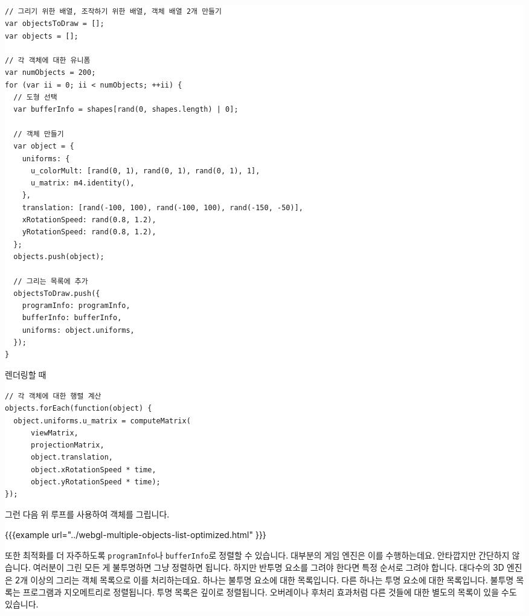     // 그리기 위한 배열, 조작하기 위한 배열, 객체 배열 2개 만들기
    var objectsToDraw = [];
    var objects = [];

    // 각 객체에 대한 유니폼
    var numObjects = 200;
    for (var ii = 0; ii < numObjects; ++ii) {
      // 도형 선택
      var bufferInfo = shapes[rand(0, shapes.length) | 0];

      // 객체 만들기
      var object = {
        uniforms: {
          u_colorMult: [rand(0, 1), rand(0, 1), rand(0, 1), 1],
          u_matrix: m4.identity(),
        },
        translation: [rand(-100, 100), rand(-100, 100), rand(-150, -50)],
        xRotationSpeed: rand(0.8, 1.2),
        yRotationSpeed: rand(0.8, 1.2),
      };
      objects.push(object);

      // 그리는 목록에 추가
      objectsToDraw.push({
        programInfo: programInfo,
        bufferInfo: bufferInfo,
        uniforms: object.uniforms,
      });
    }

렌더링할 때

    // 각 객체에 대한 행렬 계산
    objects.forEach(function(object) {
      object.uniforms.u_matrix = computeMatrix(
          viewMatrix,
          projectionMatrix,
          object.translation,
          object.xRotationSpeed * time,
          object.yRotationSpeed * time);
    });

그런 다음 위 루프를 사용하여 객체를 그립니다.

{{{example url="../webgl-multiple-objects-list-optimized.html" }}}

또한 최적화를 더 자주하도록 `programInfo`나 `bufferInfo`로 정렬할 수 있습니다.
대부분의 게임 엔진은 이를 수행하는데요.
안타깝지만 간단하지 않습니다.
여러분이 그린 모든 게 불투명하면 그냥 정렬하면 됩니다.
하지만 반투명 요소를 그려야 한다면 특정 순서로 그려야 합니다.
대다수의 3D 엔진은 2개 이상의 그리는 객체 목록으로 이를 처리하는데요.
하나는 불투명 요소에 대한 목록입니다.
다른 하나는 투명 요소에 대한 목록입니다.
불투명 목록는 프로그램과 지오메트리로 정렬됩니다.
투명 목록은 깊이로 정렬됩니다.
오버레이나 후처리 효과처럼 다른 것들에 대한 별도의 목록이 있을 수도 있습니다.

